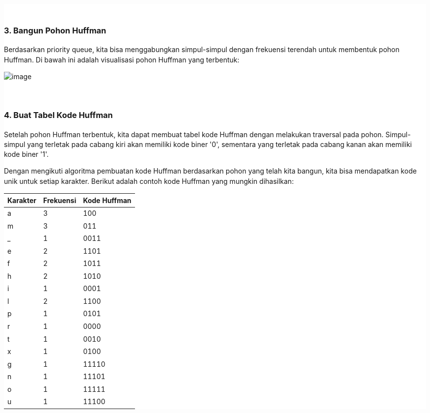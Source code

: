 
<br/>

### 3. Bangun Pohon Huffman

Berdasarkan priority queue, kita bisa menggabungkan simpul-simpul dengan frekuensi terendah untuk membentuk pohon Huffman. Di bawah ini adalah visualisasi pohon Huffman yang terbentuk:

![image](https://github.com/user-attachments/assets/527d182a-65fe-40ba-8c29-d4a2d6696a92)





<br/>

### 4. Buat Tabel Kode Huffman

Setelah pohon Huffman terbentuk, kita dapat membuat tabel kode Huffman dengan melakukan traversal pada pohon. Simpul-simpul yang terletak pada cabang kiri akan memiliki kode biner '0', sementara yang terletak pada cabang kanan akan memiliki kode biner '1'.

Dengan mengikuti algoritma pembuatan kode Huffman berdasarkan pohon yang telah kita bangun, kita bisa mendapatkan kode unik untuk setiap karakter. Berikut adalah contoh kode Huffman yang mungkin dihasilkan:

| Karakter | Frekuensi | Kode Huffman |
|----------|-----------|--------------|
| a        | 3         | 100          |
| m        | 3         | 011          |
| _        | 1         | 0011         |
| e        | 2         | 1101         |
| f        | 2         | 1011         |
| h        | 2         | 1010         |
| i        | 1         | 0001         |
| l        | 2         | 1100         |
| p        | 1         | 0101         |
| r        | 1         | 0000         |
| t        | 1         | 0010         |
| x        | 1         | 0100         |
| g        | 1         | 11110        |
| n        | 1         | 11101        |
| o        | 1         | 11111        |
| u        | 1         | 11100        |
